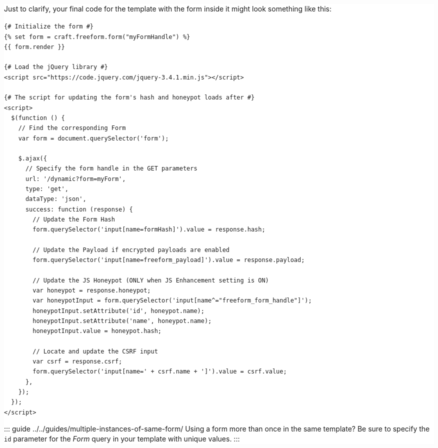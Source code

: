 Just to clarify, your final code for the template with the form inside it might look something like this:

``` twig
{# Initialize the form #}
{% set form = craft.freeform.form("myFormHandle") %}
{{ form.render }}

{# Load the jQuery library #}
<script src="https://code.jquery.com/jquery-3.4.1.min.js"></script>

{# The script for updating the form's hash and honeypot loads after #}
<script>
  $(function () {
    // Find the corresponding Form
    var form = document.querySelector('form');

    $.ajax({
      // Specify the form handle in the GET parameters
      url: '/dynamic?form=myForm',
      type: 'get',
      dataType: 'json',
      success: function (response) {
        // Update the Form Hash
        form.querySelector('input[name=formHash]').value = response.hash;

        // Update the Payload if encrypted payloads are enabled
        form.querySelector('input[name=freeform_payload]').value = response.payload;

        // Update the JS Honeypot (ONLY when JS Enhancement setting is ON)
        var honeypot = response.honeypot;
        var honeypotInput = form.querySelector('input[name^="freeform_form_handle"]');
        honeypotInput.setAttribute('id', honeypot.name);
        honeypotInput.setAttribute('name', honeypot.name);
        honeypotInput.value = honeypot.hash;

        // Locate and update the CSRF input
        var csrf = response.csrf;
        form.querySelector('input[name=' + csrf.name + ']').value = csrf.value;
      },
    });
  });
</script>
```

::: guide ../../guides/multiple-instances-of-same-form/
Using a form more than once in the same template? Be sure to specify the `id` parameter for the _Form_ query in your template with unique values.
:::